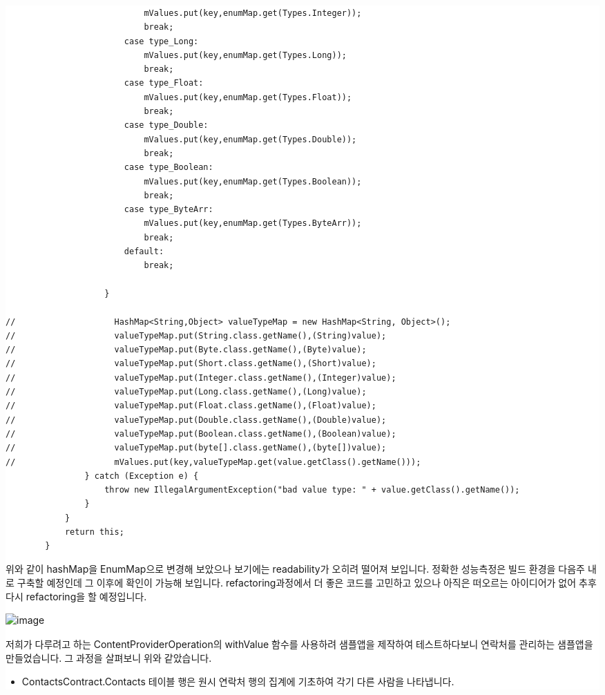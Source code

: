 ```
                            mValues.put(key,enumMap.get(Types.Integer));
                            break;
                        case type_Long:
                            mValues.put(key,enumMap.get(Types.Long));
                            break;
                        case type_Float:
                            mValues.put(key,enumMap.get(Types.Float));
                            break;
                        case type_Double:
                            mValues.put(key,enumMap.get(Types.Double));
                            break;
                        case type_Boolean:
                            mValues.put(key,enumMap.get(Types.Boolean));
                            break;
                        case type_ByteArr:
                            mValues.put(key,enumMap.get(Types.ByteArr));
                            break;
                        default:
                            break;

                    }

//                    HashMap<String,Object> valueTypeMap = new HashMap<String, Object>();
//                    valueTypeMap.put(String.class.getName(),(String)value);
//                    valueTypeMap.put(Byte.class.getName(),(Byte)value);
//                    valueTypeMap.put(Short.class.getName(),(Short)value);
//                    valueTypeMap.put(Integer.class.getName(),(Integer)value);
//                    valueTypeMap.put(Long.class.getName(),(Long)value);
//                    valueTypeMap.put(Float.class.getName(),(Float)value);
//                    valueTypeMap.put(Double.class.getName(),(Double)value);
//                    valueTypeMap.put(Boolean.class.getName(),(Boolean)value);
//                    valueTypeMap.put(byte[].class.getName(),(byte[])value);
//                    mValues.put(key,valueTypeMap.get(value.getClass().getName()));
                } catch (Exception e) {
                    throw new IllegalArgumentException("bad value type: " + value.getClass().getName());
                }
            }
            return this;
        }
```

위와 같이 hashMap을 EnumMap으로 변경해 보았으나 보기에는 readability가 오히려 떨어져 보입니다. 정확한 성능측정은 빌드 환경을 다음주 내로 구축할 예정인데 그 이후에 확인이 가능해 보입니다. refactoring과정에서 더 좋은 코드를 고민하고 있으나 아직은 떠오르는 아이디어가 없어 추후 다시 refactoring을 할 예정입니다.

![image](https://user-images.githubusercontent.com/38609712/63913542-7a14b680-ca6b-11e9-86aa-9b1fbd903a29.png)

저희가 다루려고 하는 ContentProviderOperation의 withValue 함수를 사용하려 샘플앱을 제작하여 테스트하다보니 연락처를 관리하는 샘플앱을 만들었습니다.
그 과정을 살펴보니 위와 같았습니다.

- ContactsContract.Contacts 테이블
행은 원시 연락처 행의 집계에 기초하여 각기 다른 사람을 나타냅니다.
